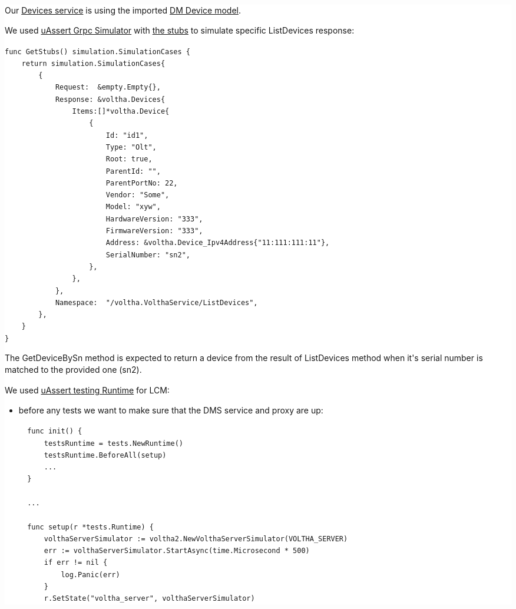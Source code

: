 Our [Devices service](https://github.com/breathbath/uAssert/blob/master/projects/accessProxy/protos/access_proxy/accessProxy.proto#L11) is using the imported [DM Device model](https://github.com/opencord/voltha-protos/blob/master/protos/voltha_protos/device.proto).

We used [uAssert Grpc Simulator](https://github.com/breathbath/uAssert/blob/master/projects/voltha/server.go) with [the stubs](https://github.com/breathbath/uAssert/blob/master/projects/voltha/stubs.go) to simulate specific ListDevices response:

    func GetStubs() simulation.SimulationCases {
    	return simulation.SimulationCases{
    		{
    			Request:  &empty.Empty{},
    			Response: &voltha.Devices{
    				Items:[]*voltha.Device{
    					{
    						Id: "id1",
    						Type: "Olt",
    						Root: true,
    						ParentId: "",
    						ParentPortNo: 22,
    						Vendor: "Some",
    						Model: "xyw",
    						HardwareVersion: "333",
    						FirmwareVersion: "333",
    						Address: &voltha.Device_Ipv4Address{"11:111:111:11"},
    						SerialNumber: "sn2",
    					},
    				},
    			},
    			Namespace:  "/voltha.VolthaService/ListDevices",
    		},
    	}
    }

The GetDeviceBySn method is expected to return a device from the result of ListDevices method when it's serial number is matched to the provided one (sn2).

We used [uAssert testing Runtime](https://github.com/breathbath/uAssert/blob/master/test/runtime.go) for LCM:

- before any tests we want to make sure that the DMS service and proxy are up:

    	func init() {
        	testsRuntime = tests.NewRuntime()
        	testsRuntime.BeforeAll(setup)
        	...
        }
    	
    	...
    	
    	func setup(r *tests.Runtime) {
        	volthaServerSimulator := voltha2.NewVolthaServerSimulator(VOLTHA_SERVER)
        	err := volthaServerSimulator.StartAsync(time.Microsecond * 500)
        	if err != nil {
        		log.Panic(err)
        	}
        	r.SetState("voltha_server", volthaServerSimulator)
        